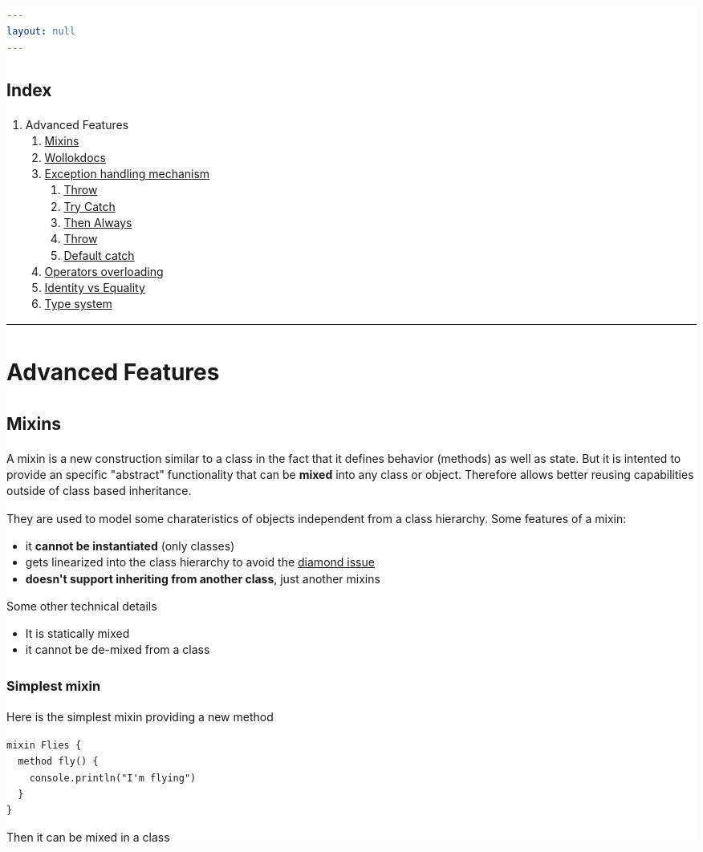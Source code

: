 ```yaml
---
layout: null
---
```


## Index ##

1. Advanced Features
    1. <a href="#mixins" class="wollokLink">Mixins</a>
    1. <a href="#wollokdocs" class="wollokLink">Wollokdocs</a>
    1. <a href="#exception-handling-mechanism" class="wollokLink">Exception handling mechanism</a>
        1. <a href="#throw" class="wollokLink">Throw</a>
        1. <a href="#try-catch" class="wollokLink">Try Catch</a>
        1. <a href="#then-always" class="wollokLink">Then Always</a>
        1. <a href="#multiple-catchs" class="Multiple catchs">Throw</a>
        1. <a href="#default-catch" class="wollokLink">Default catch</a>
    1. <a href="#operators-overloading" class="wollokLink">Operators overloading</a>
    1. <a href="#identity-vs-equality" class="wollokLink">Identity vs Equality</a>
    1. <a href="#type-system" class="wollokLink">Type system</a>

___


# Advanced Features #

## Mixins ##

A mixin is a new construction similar to a class in the fact that it defines
behavior (methods) as well as state.
But it is intented to provide an specific "abstract" functionality
that can be **mixed** into any class or object. Therefore allows better reusing
capabilities outside of class based inheritance.

They are used to model some charateristics of objects independent from a class hierarchy.
Some features of a mixin:

* it **cannot be instantiated** (only classes)
* gets linearized into the class hierarchy to avoid the [diamond issue](https://en.wikipedia.org/wiki/Multiple_inheritance#The_diamond_problem)
* **doesn't support inheriting from another class**, just another mixins

Some other technical details

* It is statically mixed
* it cannot be de-mixed from a class

### Simplest mixin ###

Here is the simplest mixin providing a new method

```wollok
mixin Flies {
  method fly() {
    console.println("I'm flying")
  }
}
```
Then it can be mixed in a class
